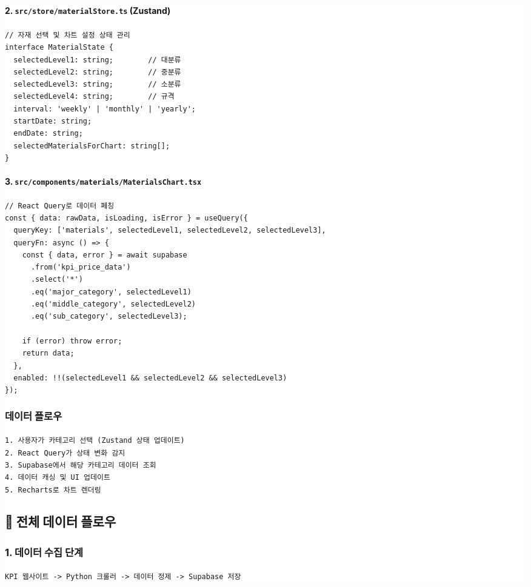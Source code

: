 #### 2. `src/store/materialStore.ts` (Zustand)
```tsx
// 자재 선택 및 차트 설정 상태 관리
interface MaterialState {
  selectedLevel1: string;        // 대분류
  selectedLevel2: string;        // 중분류
  selectedLevel3: string;        // 소분류
  selectedLevel4: string;        // 규격
  interval: 'weekly' | 'monthly' | 'yearly';
  startDate: string;
  endDate: string;
  selectedMaterialsForChart: string[];
}
```

#### 3. `src/components/materials/MaterialsChart.tsx`
```tsx
// React Query로 데이터 페칭
const { data: rawData, isLoading, isError } = useQuery({
  queryKey: ['materials', selectedLevel1, selectedLevel2, selectedLevel3],
  queryFn: async () => {
    const { data, error } = await supabase
      .from('kpi_price_data')
      .select('*')
      .eq('major_category', selectedLevel1)
      .eq('middle_category', selectedLevel2)
      .eq('sub_category', selectedLevel3);
    
    if (error) throw error;
    return data;
  },
  enabled: !!(selectedLevel1 && selectedLevel2 && selectedLevel3)
});
```

### 데이터 플로우

```
1. 사용자가 카테고리 선택 (Zustand 상태 업데이트)
2. React Query가 상태 변화 감지
3. Supabase에서 해당 카테고리 데이터 조회
4. 데이터 캐싱 및 UI 업데이트
5. Recharts로 차트 렌더링
```

## 🔄 전체 데이터 플로우

### 1. 데이터 수집 단계
```
KPI 웹사이트 -> Python 크롤러 -> 데이터 정제 -> Supabase 저장
```
